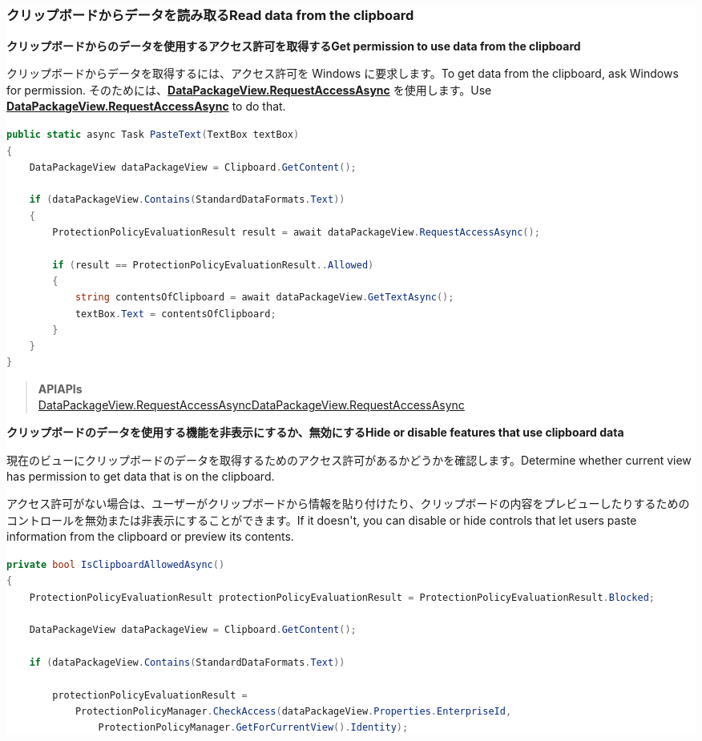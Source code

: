<a id="read-clipboard" />

### <a name="read-data-from-the-clipboard"></a><span data-ttu-id="b5228-207">クリップボードからデータを読み取る</span><span class="sxs-lookup"><span data-stu-id="b5228-207">Read data from the clipboard</span></span>

**<span data-ttu-id="b5228-208">クリップボードからのデータを使用するアクセス許可を取得する</span><span class="sxs-lookup"><span data-stu-id="b5228-208">Get permission to use data from the clipboard</span></span>**

<span data-ttu-id="b5228-209">クリップボードからデータを取得するには、アクセス許可を Windows に要求します。</span><span class="sxs-lookup"><span data-stu-id="b5228-209">To get data from the clipboard, ask Windows for permission.</span></span> <span data-ttu-id="b5228-210">そのためには、[**DataPackageView.RequestAccessAsync**](https://msdn.microsoft.com/library/windows/apps/dn706645.aspx) を使用します。</span><span class="sxs-lookup"><span data-stu-id="b5228-210">Use [**DataPackageView.RequestAccessAsync**](https://msdn.microsoft.com/library/windows/apps/dn706645.aspx) to do that.</span></span>

```csharp
public static async Task PasteText(TextBox textBox)
{
    DataPackageView dataPackageView = Clipboard.GetContent();

    if (dataPackageView.Contains(StandardDataFormats.Text))
    {
        ProtectionPolicyEvaluationResult result = await dataPackageView.RequestAccessAsync();

        if (result == ProtectionPolicyEvaluationResult..Allowed)
        {
            string contentsOfClipboard = await dataPackageView.GetTextAsync();
            textBox.Text = contentsOfClipboard;
        }
    }
}
```

> **<span data-ttu-id="b5228-211">API</span><span class="sxs-lookup"><span data-stu-id="b5228-211">APIs</span></span>** <br>
[<span data-ttu-id="b5228-212">DataPackageView.RequestAccessAsync</span><span class="sxs-lookup"><span data-stu-id="b5228-212">DataPackageView.RequestAccessAsync</span></span>](https://msdn.microsoft.com/library/windows/apps/dn706645.aspx)

**<span data-ttu-id="b5228-213">クリップボードのデータを使用する機能を非表示にするか、無効にする</span><span class="sxs-lookup"><span data-stu-id="b5228-213">Hide or disable features that use clipboard data</span></span>**

<span data-ttu-id="b5228-214">現在のビューにクリップボードのデータを取得するためのアクセス許可があるかどうかを確認します。</span><span class="sxs-lookup"><span data-stu-id="b5228-214">Determine whether current view has permission to get data that is on the clipboard.</span></span>

<span data-ttu-id="b5228-215">アクセス許可がない場合は、ユーザーがクリップボードから情報を貼り付けたり、クリップボードの内容をプレビューしたりするためのコントロールを無効または非表示にすることができます。</span><span class="sxs-lookup"><span data-stu-id="b5228-215">If it doesn't, you can disable or hide controls that let users paste information from the clipboard or preview its contents.</span></span>

```csharp
private bool IsClipboardAllowedAsync()
{
    ProtectionPolicyEvaluationResult protectionPolicyEvaluationResult = ProtectionPolicyEvaluationResult.Blocked;

    DataPackageView dataPackageView = Clipboard.GetContent();

    if (dataPackageView.Contains(StandardDataFormats.Text))

        protectionPolicyEvaluationResult =
            ProtectionPolicyManager.CheckAccess(dataPackageView.Properties.EnterpriseId,
                ProtectionPolicyManager.GetForCurrentView().Identity);

```